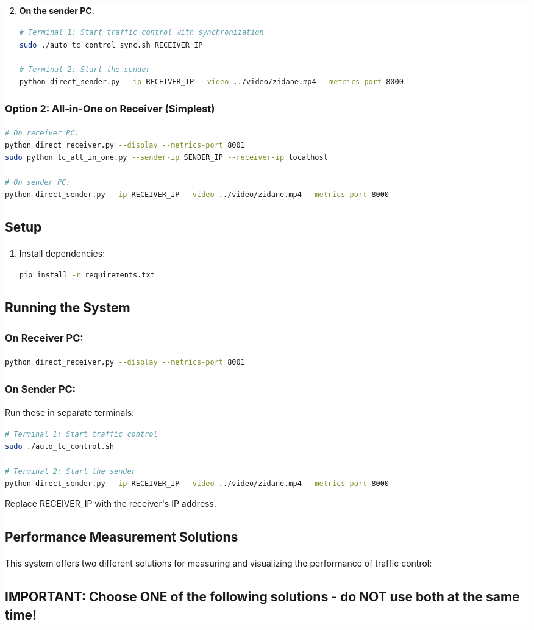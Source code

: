 2. **On the sender PC**:
   ```bash
   # Terminal 1: Start traffic control with synchronization
   sudo ./auto_tc_control_sync.sh RECEIVER_IP
   
   # Terminal 2: Start the sender
   python direct_sender.py --ip RECEIVER_IP --video ../video/zidane.mp4 --metrics-port 8000
   ```

### Option 2: All-in-One on Receiver (Simplest)

```bash
# On receiver PC:
python direct_receiver.py --display --metrics-port 8001
sudo python tc_all_in_one.py --sender-ip SENDER_IP --receiver-ip localhost

# On sender PC:
python direct_sender.py --ip RECEIVER_IP --video ../video/zidane.mp4 --metrics-port 8000
```

## Setup

1. Install dependencies:
   ```bash
   pip install -r requirements.txt
   ```

## Running the System

### On Receiver PC:
```bash
python direct_receiver.py --display --metrics-port 8001
```

### On Sender PC:
Run these in separate terminals:

```bash
# Terminal 1: Start traffic control
sudo ./auto_tc_control.sh

# Terminal 2: Start the sender
python direct_sender.py --ip RECEIVER_IP --video ../video/zidane.mp4 --metrics-port 8000
```
Replace RECEIVER_IP with the receiver's IP address.

## Performance Measurement Solutions

This system offers two different solutions for measuring and visualizing the performance of traffic control:

## IMPORTANT: Choose ONE of the following solutions - do NOT use both at the same time!
